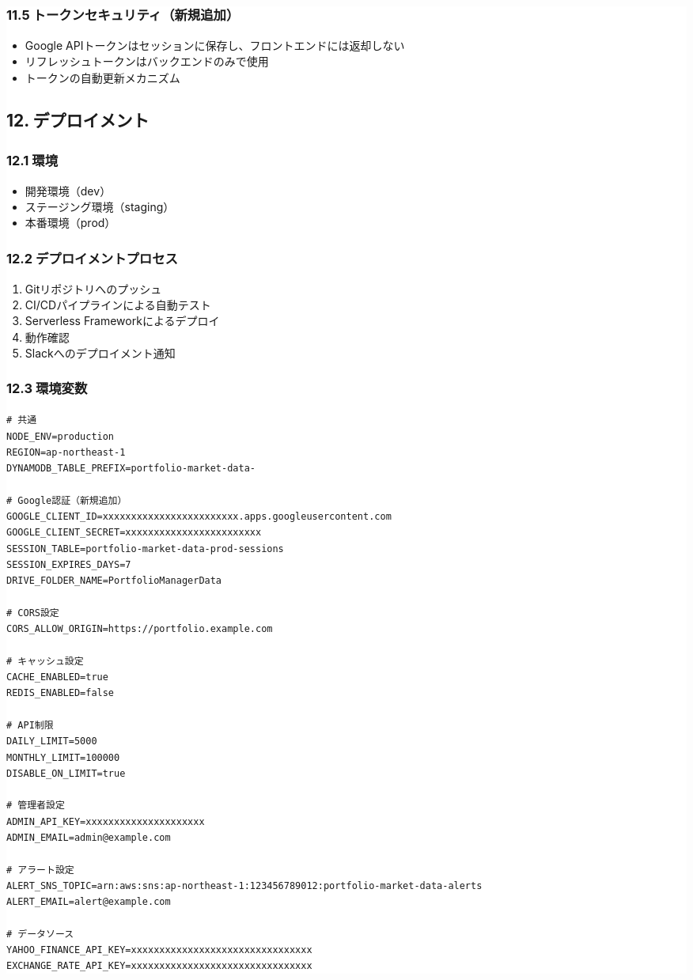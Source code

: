 ### 11.5 トークンセキュリティ（新規追加）
- Google APIトークンはセッションに保存し、フロントエンドには返却しない
- リフレッシュトークンはバックエンドのみで使用
- トークンの自動更新メカニズム

## 12. デプロイメント

### 12.1 環境
- 開発環境（dev）
- ステージング環境（staging）
- 本番環境（prod）

### 12.2 デプロイメントプロセス
1. Gitリポジトリへのプッシュ
2. CI/CDパイプラインによる自動テスト
3. Serverless Frameworkによるデプロイ
4. 動作確認
5. Slackへのデプロイメント通知

### 12.3 環境変数
```
# 共通
NODE_ENV=production
REGION=ap-northeast-1
DYNAMODB_TABLE_PREFIX=portfolio-market-data-

# Google認証（新規追加）
GOOGLE_CLIENT_ID=xxxxxxxxxxxxxxxxxxxxxxxx.apps.googleusercontent.com
GOOGLE_CLIENT_SECRET=xxxxxxxxxxxxxxxxxxxxxxxx
SESSION_TABLE=portfolio-market-data-prod-sessions
SESSION_EXPIRES_DAYS=7
DRIVE_FOLDER_NAME=PortfolioManagerData

# CORS設定
CORS_ALLOW_ORIGIN=https://portfolio.example.com

# キャッシュ設定
CACHE_ENABLED=true
REDIS_ENABLED=false

# API制限
DAILY_LIMIT=5000
MONTHLY_LIMIT=100000
DISABLE_ON_LIMIT=true

# 管理者設定
ADMIN_API_KEY=xxxxxxxxxxxxxxxxxxxxx
ADMIN_EMAIL=admin@example.com

# アラート設定
ALERT_SNS_TOPIC=arn:aws:sns:ap-northeast-1:123456789012:portfolio-market-data-alerts
ALERT_EMAIL=alert@example.com

# データソース
YAHOO_FINANCE_API_KEY=xxxxxxxxxxxxxxxxxxxxxxxxxxxxxxxx
EXCHANGE_RATE_API_KEY=xxxxxxxxxxxxxxxxxxxxxxxxxxxxxxxx
```
